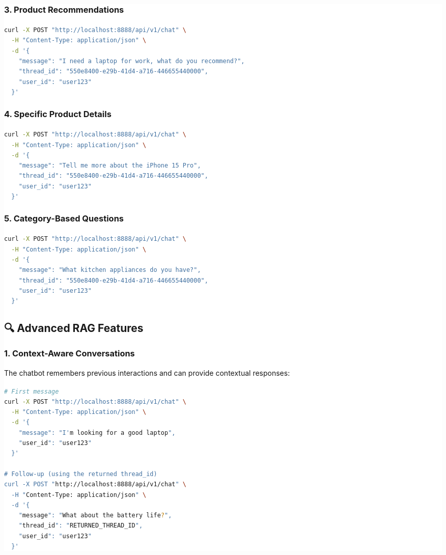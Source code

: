 ### 3. Product Recommendations

```bash
curl -X POST "http://localhost:8888/api/v1/chat" \
  -H "Content-Type: application/json" \
  -d '{
    "message": "I need a laptop for work, what do you recommend?",
    "thread_id": "550e8400-e29b-41d4-a716-446655440000",
    "user_id": "user123"
  }'
```

### 4. Specific Product Details

```bash
curl -X POST "http://localhost:8888/api/v1/chat" \
  -H "Content-Type: application/json" \
  -d '{
    "message": "Tell me more about the iPhone 15 Pro",
    "thread_id": "550e8400-e29b-41d4-a716-446655440000",
    "user_id": "user123"
  }'
```

### 5. Category-Based Questions

```bash
curl -X POST "http://localhost:8888/api/v1/chat" \
  -H "Content-Type: application/json" \
  -d '{
    "message": "What kitchen appliances do you have?",
    "thread_id": "550e8400-e29b-41d4-a716-446655440000",
    "user_id": "user123"
  }'
```

## 🔍 Advanced RAG Features

### 1. Context-Aware Conversations

The chatbot remembers previous interactions and can provide contextual responses:

```bash
# First message
curl -X POST "http://localhost:8888/api/v1/chat" \
  -H "Content-Type: application/json" \
  -d '{
    "message": "I'm looking for a good laptop",
    "user_id": "user123"
  }'

# Follow-up (using the returned thread_id)
curl -X POST "http://localhost:8888/api/v1/chat" \
  -H "Content-Type: application/json" \
  -d '{
    "message": "What about the battery life?",
    "thread_id": "RETURNED_THREAD_ID",
    "user_id": "user123"
  }'
```
